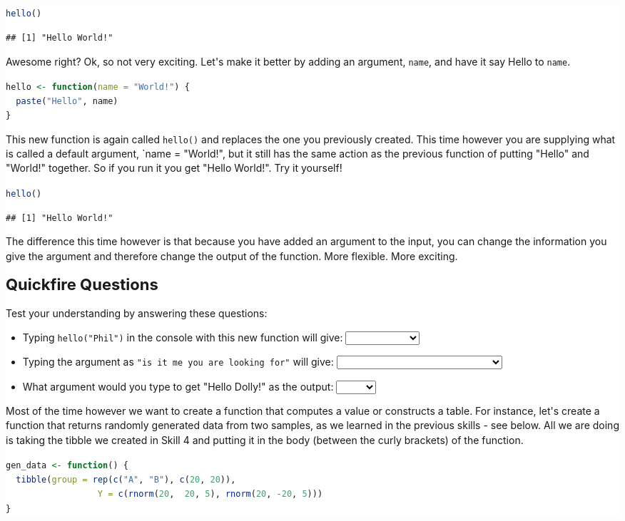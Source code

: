 
```r
hello()
```

```
## [1] "Hello World!"
```

Awesome right? Ok, so not very exciting.  Let's make it better by adding an argument, `name`, and have it say Hello to `name`.


```r
hello <- function(name = "World!") {
  paste("Hello", name)
}
```

This new function is again called `hello()` and replaces the one you previously created. This time however you are supplying what is called a default argument, `name = "World!", but it still has the same action as the previous function of putting "Hello" and "World!" together. So if you run it you get "Hello World!". Try it yourself!


```r
hello()
```

```
## [1] "Hello World!"
```

The difference this time however is that because you have added an argument to the input, you can change the information you give the argument and therefore change the output of the function. More flexible. More exciting.

<span style="font-size: 22px; font-weight: bold; color: var(--green);">Quickfire Questions</span>

Test your understanding by answering these questions:

* Typing `hello("Phil")` in the console with this new function will give: <select class='solveme' data-answer='["Hello Phil"]'> <option></option> <option>Hello Heather</option> <option>Hello Phil</option> <option>Hello Niamh</option> <option>Hello Kevin</option></select>

* Typing the argument as `"is it me you are looking for"` will give: <select class='solveme' data-answer='["Hello is it me you are looking for"]'> <option></option> <option>Hello is it me you are looking for</option> <option>I just called to say Hello</option> <option>You had me at Hello</option> <option>Hello seems to be the hardest word</option></select>

* What argument would you type to get "Hello Dolly!" as the output: <select class='solveme' data-answer='["Dolly!"]'> <option></option> <option>Dolly</option> <option>Molly</option> <option>Holly</option> <option>Dolly!</option></select>

Most of the time however we want to create a function that computes a value or constructs a table.  For instance, let's create a function that returns randomly generated data from two samples, as we learned in the previous skills - see below. All we are doing is taking the tibble we created in Skill 4 and putting it in the body (between the curly brackets) of the function.


```r
gen_data <- function() {
  tibble(group = rep(c("A", "B"), c(20, 20)),
                  Y = c(rnorm(20,  20, 5), rnorm(20, -20, 5)))
}
```
